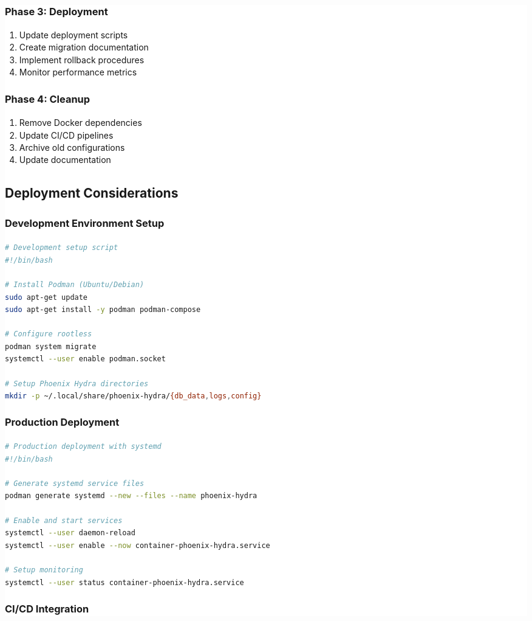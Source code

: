 ### Phase 3: Deployment
1. Update deployment scripts
2. Create migration documentation
3. Implement rollback procedures
4. Monitor performance metrics

### Phase 4: Cleanup
1. Remove Docker dependencies
2. Update CI/CD pipelines
3. Archive old configurations
4. Update documentation

## Deployment Considerations

### Development Environment Setup

```bash
# Development setup script
#!/bin/bash

# Install Podman (Ubuntu/Debian)
sudo apt-get update
sudo apt-get install -y podman podman-compose

# Configure rootless
podman system migrate
systemctl --user enable podman.socket

# Setup Phoenix Hydra directories
mkdir -p ~/.local/share/phoenix-hydra/{db_data,logs,config}
```

### Production Deployment

```bash
# Production deployment with systemd
#!/bin/bash

# Generate systemd service files
podman generate systemd --new --files --name phoenix-hydra

# Enable and start services
systemctl --user daemon-reload
systemctl --user enable --now container-phoenix-hydra.service

# Setup monitoring
systemctl --user status container-phoenix-hydra.service
```

### CI/CD Integration

